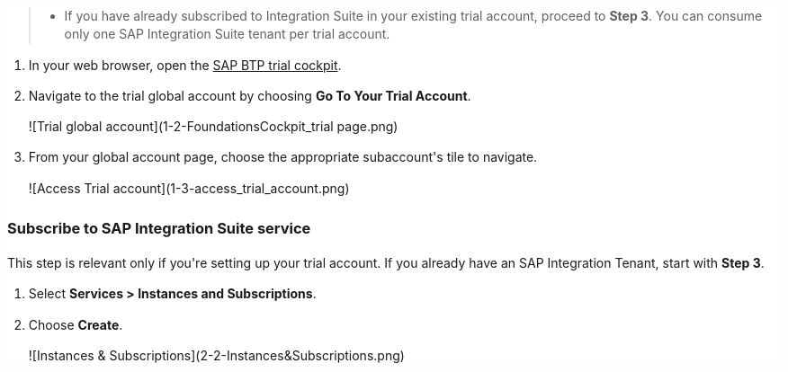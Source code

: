 > - If you have already subscribed to Integration Suite in your existing trial account, proceed to **Step 3**. You can consume only one SAP Integration Suite tenant per trial account.

1. In your web browser, open the [SAP BTP trial cockpit](https://cockpit.hanatrial.ondemand.com/).

2. Navigate to the trial global account by choosing **Go To Your Trial Account**.

    <!-- border -->![Trial global account](1-2-FoundationsCockpit_trial page.png)

3. From your global account page, choose the appropriate subaccount's tile to navigate.

    <!-- border -->![Access Trial account](1-3-access_trial_account.png)


### Subscribe to SAP Integration Suite service

This step is relevant only if you're setting up your trial account. If you already have an SAP Integration Tenant, start with **Step 3**.

1. Select **Services > Instances and Subscriptions**.

2. Choose **Create**.

    <!-- border -->![Instances & Subscriptions](2-2-Instances&Subscriptions.png)
